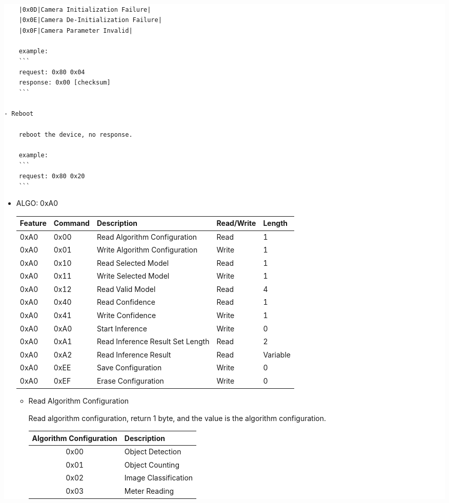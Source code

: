         |0x0D|Camera Initialization Failure|
        |0x0E|Camera De-Initialization Failure|
        |0x0F|Camera Parameter Invalid|

        example:
        ```
        request: 0x80 0x04
        response: 0x00 [checksum]
        ```

    - Reboot

        reboot the device, no response.

        example:
        ```
        request: 0x80 0x20
        ```


- ALGO: 0xA0

    |Feature|Command|Description|Read/Write|Length|
    |---|---|---|---|---|
    |0xA0|0x00|Read Algorithm Configuration|Read|1|
    |0xA0|0x01|Write Algorithm Configuration|Write|1|
    |0xA0|0x10|Read Selected Model|Read|1|
    |0xA0|0x11|Write Selected Model|Write|1|
    |0xA0|0x12|Read Valid Model|Read|4|
    |0xA0|0x40|Read Confidence|Read|1|
    |0xA0|0x41|Write Confidence|Write|1|
    |0xA0|0xA0|Start Inference|Write|0|
    |0xA0|0xA1|Read Inference Result Set Length|Read|2|
    |0xA0|0xA2|Read Inference Result|Read|Variable|
    |0xA0|0xEE|Save Configuration|Write|0|
    |0xA0|0xEF|Erase Configuration|Write|0|

    - Read Algorithm Configuration

        Read algorithm configuration, return 1 byte, and the value is the algorithm configuration.

        |Algorithm Configuration|Description|
        |:---:|---|
        |0x00|Object Detection|
        |0x01|Object Counting|
        |0x02|Image Classification|
        |0x03|Meter Reading|
